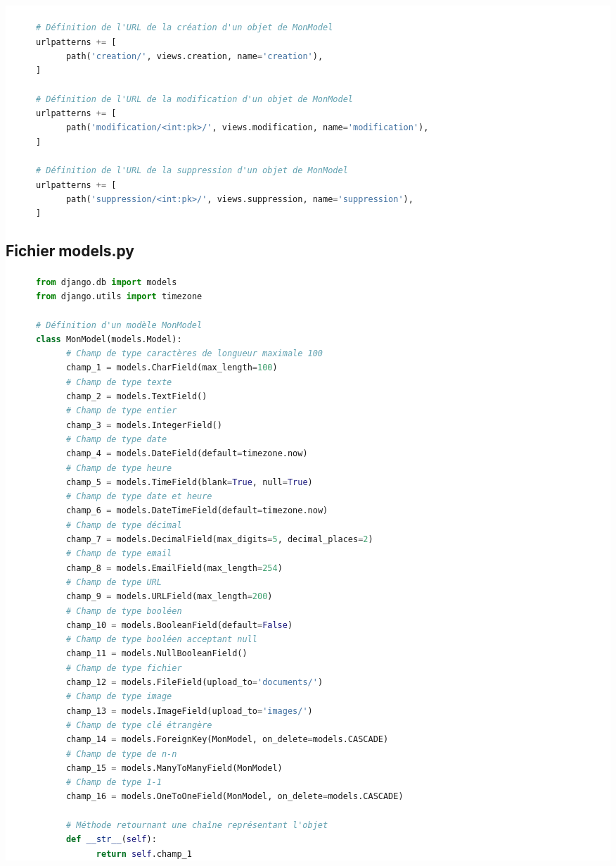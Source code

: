 ```python

      # Définition de l'URL de la création d'un objet de MonModel
      urlpatterns += [
            path('creation/', views.creation, name='creation'),
      ]

      # Définition de l'URL de la modification d'un objet de MonModel
      urlpatterns += [
            path('modification/<int:pk>/', views.modification, name='modification'),
      ]

      # Définition de l'URL de la suppression d'un objet de MonModel
      urlpatterns += [
            path('suppression/<int:pk>/', views.suppression, name='suppression'),
      ]

```
## Fichier models.py
```python
      from django.db import models
      from django.utils import timezone

      # Définition d'un modèle MonModel
      class MonModel(models.Model):
            # Champ de type caractères de longueur maximale 100
            champ_1 = models.CharField(max_length=100)
            # Champ de type texte
            champ_2 = models.TextField()
            # Champ de type entier
            champ_3 = models.IntegerField()
            # Champ de type date
            champ_4 = models.DateField(default=timezone.now)
            # Champ de type heure
            champ_5 = models.TimeField(blank=True, null=True)
            # Champ de type date et heure
            champ_6 = models.DateTimeField(default=timezone.now)
            # Champ de type décimal
            champ_7 = models.DecimalField(max_digits=5, decimal_places=2)
            # Champ de type email
            champ_8 = models.EmailField(max_length=254)
            # Champ de type URL
            champ_9 = models.URLField(max_length=200)
            # Champ de type booléen
            champ_10 = models.BooleanField(default=False)
            # Champ de type booléen acceptant null
            champ_11 = models.NullBooleanField()
            # Champ de type fichier
            champ_12 = models.FileField(upload_to='documents/')
            # Champ de type image
            champ_13 = models.ImageField(upload_to='images/')
            # Champ de type clé étrangère
            champ_14 = models.ForeignKey(MonModel, on_delete=models.CASCADE)
            # Champ de type de n-n
            champ_15 = models.ManyToManyField(MonModel)
            # Champ de type 1-1
            champ_16 = models.OneToOneField(MonModel, on_delete=models.CASCADE)

            # Méthode retournant une chaîne représentant l'objet
            def __str__(self):
                  return self.champ_1

```